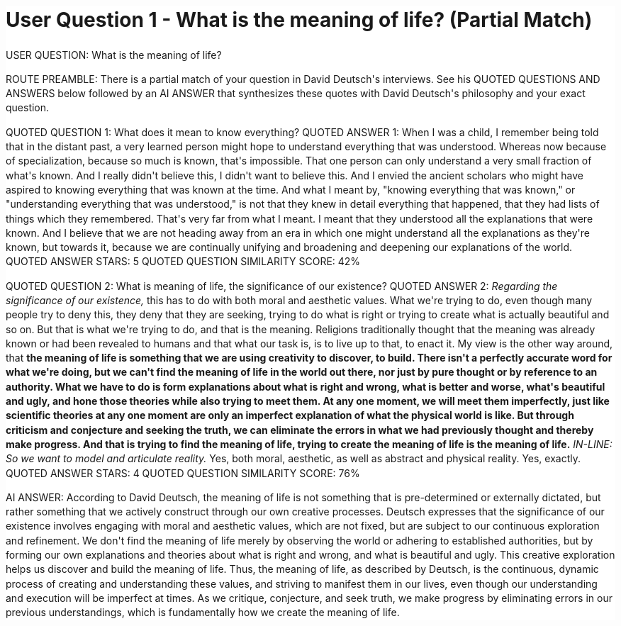 # User Question 1 - What is the meaning of life?  (Partial Match)
USER QUESTION: What is the meaning of life?

ROUTE PREAMBLE: There is a partial match of your question in David Deutsch's interviews. See his QUOTED QUESTIONS AND ANSWERS below followed by an AI ANSWER that synthesizes these quotes with David Deutsch's philosophy and your exact question.

QUOTED QUESTION 1: What does it mean to know everything?
QUOTED ANSWER 1: When I was a child, I remember being told that in the distant past, a very learned person might hope to understand everything that was understood. Whereas now because of specialization, because so much is known, that's impossible. That one person can only understand a very small fraction of what's known. And I really didn't believe this, I didn't want to believe this. And I envied the ancient scholars who might have aspired to knowing everything that was known at the time. And what I meant by, "knowing everything that was known," or "understanding everything that was understood," is not that they knew in detail everything that happened, that they had lists of things which they remembered. That's very far from what I meant. I meant that they understood all the explanations that were known. And I believe that we are not heading away from an era in which one might understand all the explanations as they're known, but towards it, because we are continually unifying and broadening and deepening our explanations of the world.
QUOTED ANSWER STARS: 5
QUOTED QUESTION SIMILARITY SCORE: 42%

QUOTED QUESTION 2: What is meaning of life, the significance of our existence?
QUOTED ANSWER 2: _Regarding the significance of our existence,_ this has to do with both moral and aesthetic values. What we're trying to do, even though many people try to deny this, they deny that they are seeking, trying to do what is right or trying to create what is actually beautiful and so on. But that is what we're trying to do, and that is the meaning. Religions traditionally thought that the meaning was already known or had been revealed to humans and that what our task is, is to live up to that, to enact it. My view is the other way around, that __the meaning of life is something that we are using creativity to discover, to build. There isn't a perfectly accurate word for what we're doing, but we can't find the meaning of life in the world out there, nor just by pure thought or by reference to an authority. What we have to do is form explanations about what is right and wrong, what is better and worse, what's beautiful and ugly, and hone those theories while also trying to meet them. At any one moment, we will meet them imperfectly, just like scientific theories at any one moment are only an imperfect explanation of what the physical world is like. But through criticism and conjecture and seeking the truth, we can eliminate the errors in what we had previously thought and thereby make progress. And that is trying to find the meaning of life, trying to create the meaning of life is the meaning of life.__ *IN-LINE: So we want to model and articulate reality.* Yes, both moral, aesthetic, as well as abstract and physical reality. Yes, exactly.
QUOTED ANSWER STARS: 4
QUOTED QUESTION SIMILARITY SCORE: 76%

AI ANSWER:
According to David Deutsch, the meaning of life is not something that is pre-determined or externally dictated, but rather something that we actively construct through our own creative processes. Deutsch expresses that the significance of our existence involves engaging with moral and aesthetic values, which are not fixed, but are subject to our continuous exploration and refinement. We don't find the meaning of life merely by observing the world or adhering to established authorities, but by forming our own explanations and theories about what is right and wrong, and what is beautiful and ugly. This creative exploration helps us discover and build the meaning of life. Thus, the meaning of life, as described by Deutsch, is the continuous, dynamic process of creating and understanding these values, and striving to manifest them in our lives, even though our understanding and execution will be imperfect at times. As we critique, conjecture, and seek truth, we make progress by eliminating errors in our previous understandings, which is fundamentally how we create the meaning of life.
